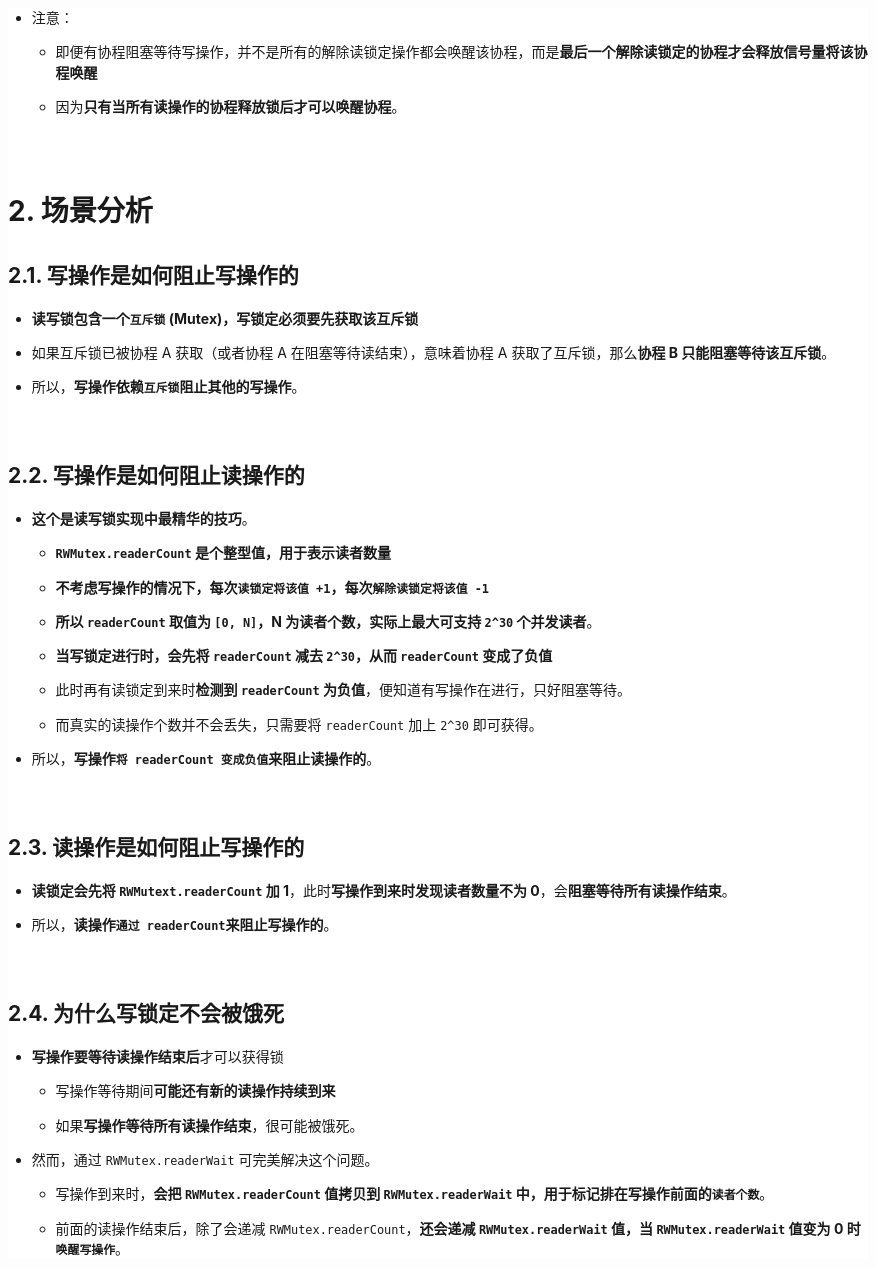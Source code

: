 - 注意：
    
    - 即便有协程阻塞等待写操作，并不是所有的解除读锁定操作都会唤醒该协程，而是**最后一个解除读锁定的协程才会释放信号量将该协程唤醒**
    
    - 因为**只有当所有读操作的协程释放锁后才可以唤醒协程**。

<br>

# **2. 场景分析**
## **2.1. 写操作是如何阻止写操作的**
- **读写锁包含一个`互斥锁` (Mutex)，写锁定必须要先获取该互斥锁**

- 如果互斥锁已被协程 A 获取（或者协程 A 在阻塞等待读结束），意味着协程 A 获取了互斥锁，那么**协程 B 只能阻塞等待该互斥锁**。

- 所以，**写操作依赖`互斥锁`阻止其他的写操作**。

<br>

## **2.2. 写操作是如何阻止读操作的**
- **这个是读写锁实现中最精华的技巧**。

    - **`RWMutex.readerCount` 是个整型值，用于表示读者数量**

    - **不考虑写操作的情况下，每次`读锁定将该值 +1`，每次`解除读锁定将该值 -1`**

    - **所以 `readerCount` 取值为 `[0, N]`，N 为读者个数，实际上最大可支持 `2^30` 个并发读者**。

    - **当写锁定进行时，会先将 `readerCount` 减去 `2^30`，从而 `readerCount` 变成了负值**
    
    - 此时再有读锁定到来时**检测到 `readerCount` 为负值**，便知道有写操作在进行，只好阻塞等待。
    
    - 而真实的读操作个数并不会丢失，只需要将 `readerCount` 加上 `2^30` 即可获得。

- 所以，**写操作`将 readerCount 变成负值`来阻止读操作的**。

<br>

## **2.3. 读操作是如何阻止写操作的**
- **读锁定会先将 `RWMutext.readerCount` 加 1**，此时**写操作到来时发现读者数量不为 0**，会**阻塞等待所有读操作结束**。

- 所以，**读操作`通过 readerCount`来阻止写操作的**。

<br>

## **2.4. 为什么写锁定不会被饿死**
- **写操作要等待读操作结束后**才可以获得锁

    - 写操作等待期间**可能还有新的读操作持续到来**

    - 如果**写操作等待所有读操作结束**，很可能被饿死。

- 然而，通过 `RWMutex.readerWait` 可完美解决这个问题。

    - 写操作到来时，**会把 `RWMutex.readerCount` 值拷贝到 `RWMutex.readerWait` 中，用于标记排在写操作前面的`读者个数`**。

    - 前面的读操作结束后，除了会递减 `RWMutex.readerCount`，**还会递减 `RWMutex.readerWait` 值，当 `RWMutex.readerWait` 值变为 0 时`唤醒写操作`**。
